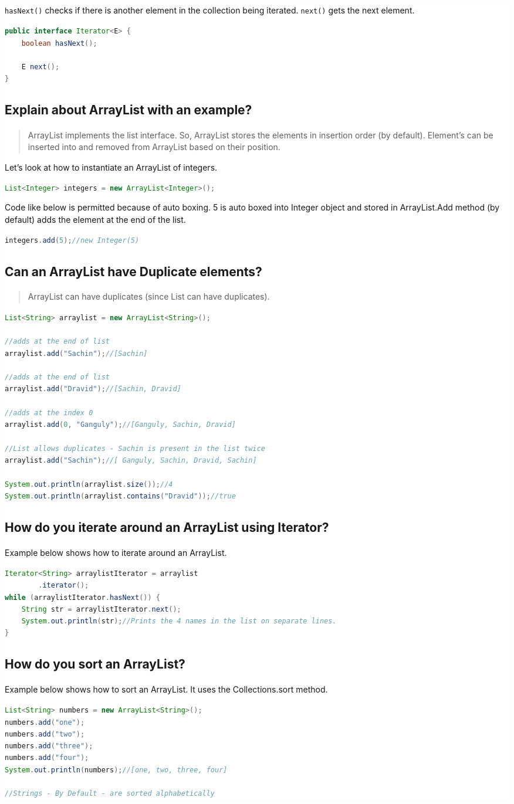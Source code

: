 ```hasNext()``` checks if there is another element in the collection being iterated. ```next()``` gets the next element.
```java
public interface Iterator<E> {
    boolean hasNext();

    E next();
}
```
## Explain about ArrayList with an example?
>ArrayList implements the list interface. So, ArrayList stores the elements in insertion order (by default). Element’s can be inserted into and removed from ArrayList based on their position.

Let’s look at how to instantiate an ArrayList of integers.
```java
List<Integer> integers = new ArrayList<Integer>();
```
Code like below is permitted because of auto boxing. 5 is auto boxed into Integer object and stored in ArrayList.Add method (by default) adds the element at the end of the list.
```java
integers.add(5);//new Integer(5)
```
## Can an ArrayList have Duplicate elements?
>ArrayList can have duplicates (since List can have duplicates).
```java
List<String> arraylist = new ArrayList<String>();

//adds at the end of list
arraylist.add("Sachin");//[Sachin]

//adds at the end of list
arraylist.add("Dravid");//[Sachin, Dravid]

//adds at the index 0
arraylist.add(0, "Ganguly");//[Ganguly, Sachin, Dravid]

//List allows duplicates - Sachin is present in the list twice
arraylist.add("Sachin");//[ Ganguly, Sachin, Dravid, Sachin]

System.out.println(arraylist.size());//4
System.out.println(arraylist.contains("Dravid"));//true
```
## How do you iterate around an ArrayList using Iterator?
Example below shows how to iterate around an ArrayList.
```java
Iterator<String> arraylistIterator = arraylist
        .iterator();
while (arraylistIterator.hasNext()) {
    String str = arraylistIterator.next();
    System.out.println(str);//Prints the 4 names in the list on separate lines.
}
```
## How do you sort an ArrayList?
Example below shows how to sort an ArrayList. It uses the Collections.sort method.
```java
List<String> numbers = new ArrayList<String>();
numbers.add("one");
numbers.add("two");
numbers.add("three");
numbers.add("four");
System.out.println(numbers);//[one, two, three, four]

//Strings - By Default - are sorted alphabetically
```